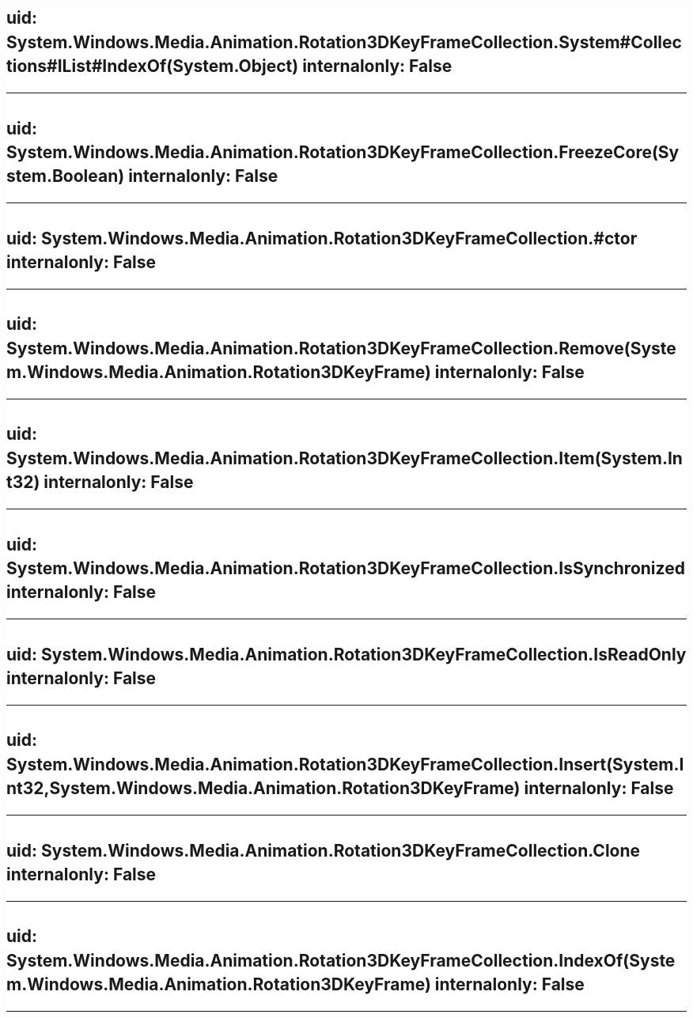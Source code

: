 uid: System.Windows.Media.Animation.Rotation3DKeyFrameCollection.System#Collections#IList#IndexOf(System.Object)
internalonly: False
---

---
uid: System.Windows.Media.Animation.Rotation3DKeyFrameCollection.FreezeCore(System.Boolean)
internalonly: False
---

---
uid: System.Windows.Media.Animation.Rotation3DKeyFrameCollection.#ctor
internalonly: False
---

---
uid: System.Windows.Media.Animation.Rotation3DKeyFrameCollection.Remove(System.Windows.Media.Animation.Rotation3DKeyFrame)
internalonly: False
---

---
uid: System.Windows.Media.Animation.Rotation3DKeyFrameCollection.Item(System.Int32)
internalonly: False
---

---
uid: System.Windows.Media.Animation.Rotation3DKeyFrameCollection.IsSynchronized
internalonly: False
---

---
uid: System.Windows.Media.Animation.Rotation3DKeyFrameCollection.IsReadOnly
internalonly: False
---

---
uid: System.Windows.Media.Animation.Rotation3DKeyFrameCollection.Insert(System.Int32,System.Windows.Media.Animation.Rotation3DKeyFrame)
internalonly: False
---

---
uid: System.Windows.Media.Animation.Rotation3DKeyFrameCollection.Clone
internalonly: False
---

---
uid: System.Windows.Media.Animation.Rotation3DKeyFrameCollection.IndexOf(System.Windows.Media.Animation.Rotation3DKeyFrame)
internalonly: False
---

---
